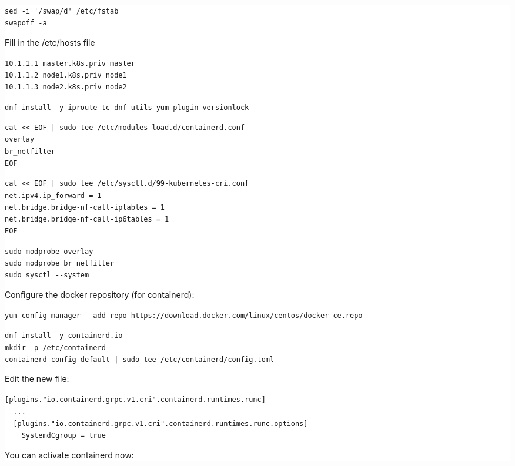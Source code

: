 ```
sed -i '/swap/d' /etc/fstab
swapoff -a
```

Fill in the /etc/hosts file

```
10.1.1.1 master.k8s.priv master
10.1.1.2 node1.k8s.priv node1
10.1.1.3 node2.k8s.priv node2
```

```
dnf install -y iproute-tc dnf-utils yum-plugin-versionlock
```

```
cat << EOF | sudo tee /etc/modules-load.d/containerd.conf
overlay
br_netfilter
EOF
```

```
cat << EOF | sudo tee /etc/sysctl.d/99-kubernetes-cri.conf
net.ipv4.ip_forward = 1
net.bridge.bridge-nf-call-iptables = 1
net.bridge.bridge-nf-call-ip6tables = 1
EOF
```

```
sudo modprobe overlay
sudo modprobe br_netfilter
sudo sysctl --system
```

Configure the docker repository (for containerd):

```
yum-config-manager --add-repo https://download.docker.com/linux/centos/docker-ce.repo
```

```
dnf install -y containerd.io
mkdir -p /etc/containerd
containerd config default | sudo tee /etc/containerd/config.toml
```

Edit the new file: 

```
[plugins."io.containerd.grpc.v1.cri".containerd.runtimes.runc]
  ...
  [plugins."io.containerd.grpc.v1.cri".containerd.runtimes.runc.options]
    SystemdCgroup = true
```

You can activate containerd now:
